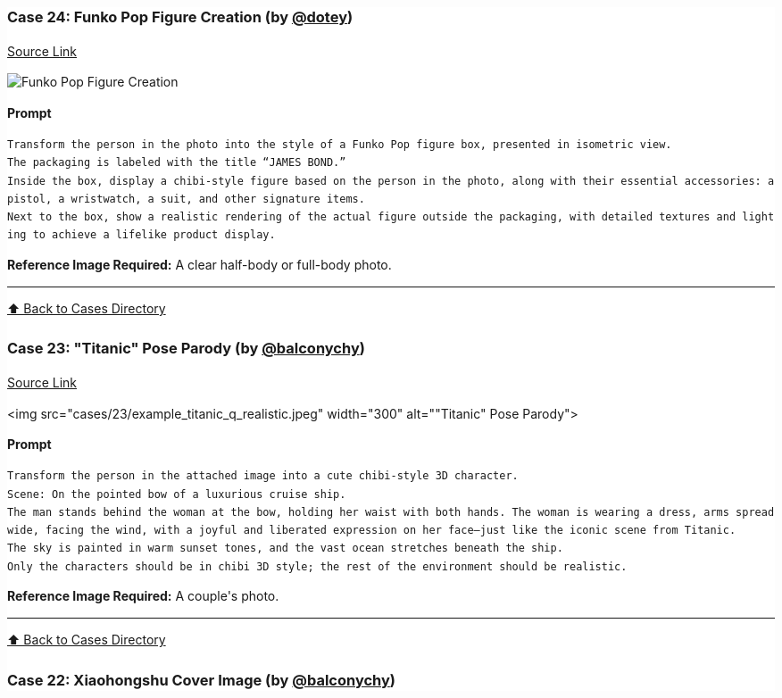 <a id="cases-24"></a>
### Case 24: Funko Pop Figure Creation (by [@dotey](https://x.com/dotey))

[Source Link](https://x.com/dotey/status/1909047283485671924)

<img src="cases/24/funko-pop-james-bond-figure-and-box.png" width="300" alt="Funko Pop Figure Creation">

**Prompt**

```
Transform the person in the photo into the style of a Funko Pop figure box, presented in isometric view.
The packaging is labeled with the title “JAMES BOND.”
Inside the box, display a chibi-style figure based on the person in the photo, along with their essential accessories: a pistol, a wristwatch, a suit, and other signature items.
Next to the box, show a realistic rendering of the actual figure outside the packaging, with detailed textures and lighting to achieve a lifelike product display.
```


**Reference Image Required:** A clear half-body or full-body photo.


---

[⬆️ Back to Cases Directory](#cases-toc)

<a id="cases-23"></a>
### Case 23: "Titanic" Pose Parody (by [@balconychy](https://x.com/balconychy))

[Source Link](https://x.com/balconychy/status/1909916265067557299)

<img src="cases/23/example_titanic_q_realistic.jpeg" width="300" alt=""Titanic" Pose Parody">

**Prompt**

```
Transform the person in the attached image into a cute chibi-style 3D character.
Scene: On the pointed bow of a luxurious cruise ship.
The man stands behind the woman at the bow, holding her waist with both hands. The woman is wearing a dress, arms spread wide, facing the wind, with a joyful and liberated expression on her face—just like the iconic scene from Titanic.
The sky is painted in warm sunset tones, and the vast ocean stretches beneath the ship.
Only the characters should be in chibi 3D style; the rest of the environment should be realistic.
```


**Reference Image Required:** A couple's photo.


---

[⬆️ Back to Cases Directory](#cases-toc)

<a id="cases-22"></a>
### Case 22: Xiaohongshu Cover Image (by [@balconychy](https://x.com/balconychy))
